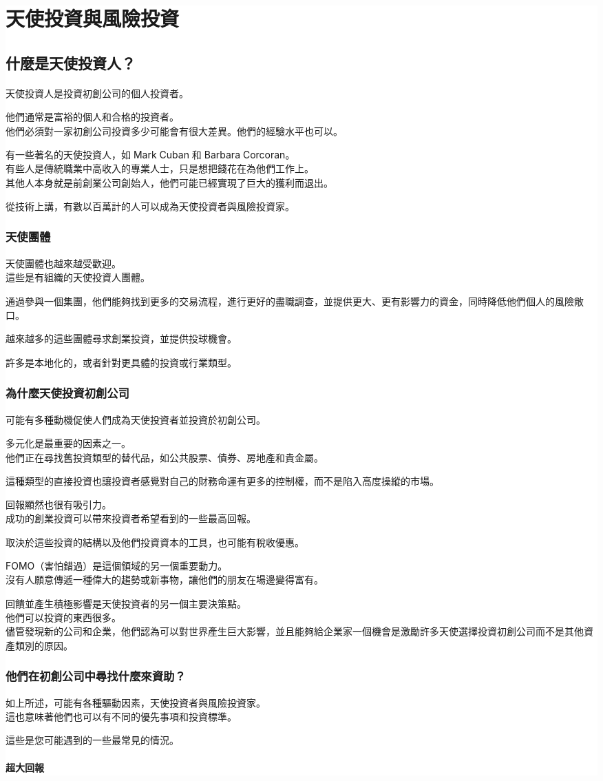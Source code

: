 # 天使投資與風險投資

## 什麼是天使投資人？

天使投資人是投資初創公司的個人投資者。

他們通常是富裕的個人和合格的投資者。  
他們必須對一家初創公司投資多少可能會有很大差異。他們的經驗水平也可以。

有一些著名的天使投資人，如 Mark Cuban 和 Barbara Corcoran。  
有些人是傳統職業中高收入的專業人士，只是想把錢花在為他們工作上。  
其他人本身就是前創業公司創始人，他們可能已經實現了巨大的獲利而退出。

從技術上講，有數以百萬計的人可以成為天使投資者與風險投資家。

### 天使團體

天使團體也越來越受歡迎。  
這些是有組織的天使投資人團體。

通過參與一個集團，他們能夠找到更多的交易流程，進行更好的盡職調查，並提供更大、更有影響力的資金，同時降低他們個人的風險敞口。

越來越多的這些團體尋求創業投資，並提供投球機會。  

許多是本地化的，或者針對更具體的投資或行業類型。

### 為什麼天使投資初創公司

可能有多種動機促使人們成為天使投資者並投資於初創公司。

多元化是最重要的因素之一。  
他們正在尋找舊投資類型的替代品，如公共股票、債券、房地產和貴金屬。

這種類型的直接投資也讓投資者感覺對自己的財務命運有更多的控制權，而不是陷入高度操縱的市場。

回報顯然也很有吸引力。  
成功的創業投資可以帶來投資者希望看到的一些最高回報。

取決於這些投資的結構以及他們投資資本的工具，也可能有稅收優惠。

FOMO（害怕錯過）是這個領域的另一個重要動力。  
沒有人願意傳遞一種偉大的趨勢或新事物，讓他們的朋友在場邊變得富有。

回饋並產生積極影響是天使投資者的另一個主要決策點。  
他們可以投資的東西很多。  
儘管發現新的公司和企業，他們認為可以對世界產生巨大影響，並且能夠給企業家一個機會是激勵許多天使選擇投資初創公司而不是其他資產類別的原因。

### 他們在初創公司中尋找什麼來資助？

如上所述，可能有各種驅動因素​​，天使投資者與風險投資家。  
這也意味著他們也可以有不同的優先事項和投資標準。

這些是您可能遇到的一些最常見的情況。

#### 超大回報
